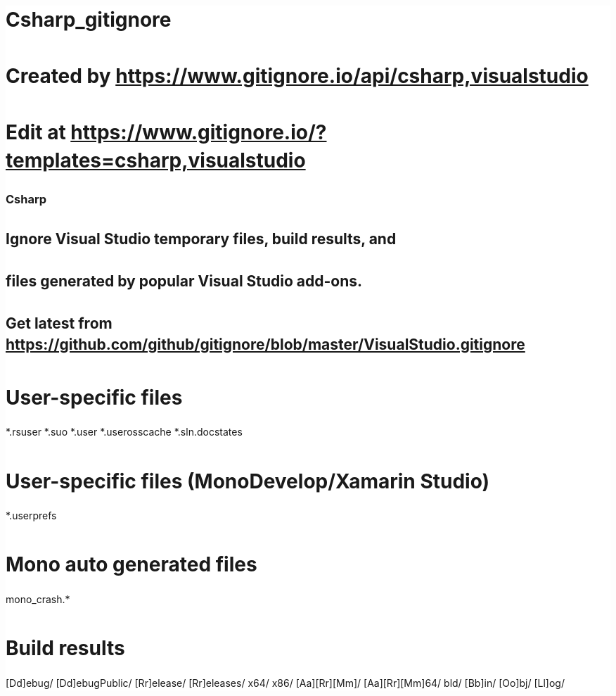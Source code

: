 # Csharp_gitignore


# Created by https://www.gitignore.io/api/csharp,visualstudio
# Edit at https://www.gitignore.io/?templates=csharp,visualstudio

### Csharp ###
## Ignore Visual Studio temporary files, build results, and
## files generated by popular Visual Studio add-ons.
##
## Get latest from https://github.com/github/gitignore/blob/master/VisualStudio.gitignore

# User-specific files
*.rsuser
*.suo
*.user
*.userosscache
*.sln.docstates

# User-specific files (MonoDevelop/Xamarin Studio)
*.userprefs

# Mono auto generated files
mono_crash.*

# Build results
[Dd]ebug/
[Dd]ebugPublic/
[Rr]elease/
[Rr]eleases/
x64/
x86/
[Aa][Rr][Mm]/
[Aa][Rr][Mm]64/
bld/
[Bb]in/
[Oo]bj/
[Ll]og/
